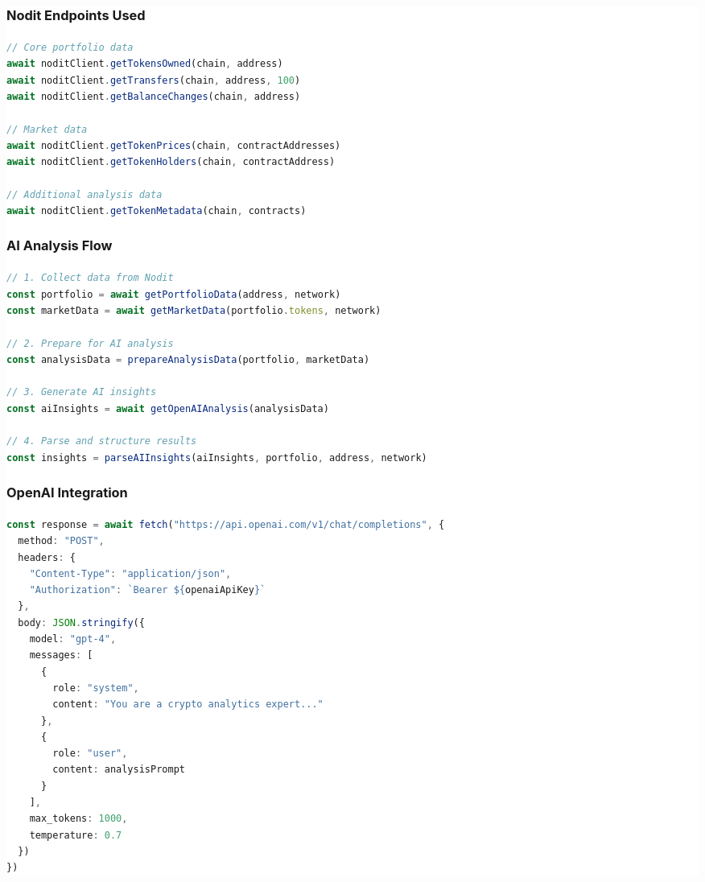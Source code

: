 ### Nodit Endpoints Used
```typescript
// Core portfolio data
await noditClient.getTokensOwned(chain, address)
await noditClient.getTransfers(chain, address, 100)
await noditClient.getBalanceChanges(chain, address)

// Market data
await noditClient.getTokenPrices(chain, contractAddresses)
await noditClient.getTokenHolders(chain, contractAddress)

// Additional analysis data
await noditClient.getTokenMetadata(chain, contracts)
```

### AI Analysis Flow
```typescript
// 1. Collect data from Nodit
const portfolio = await getPortfolioData(address, network)
const marketData = await getMarketData(portfolio.tokens, network)

// 2. Prepare for AI analysis
const analysisData = prepareAnalysisData(portfolio, marketData)

// 3. Generate AI insights
const aiInsights = await getOpenAIAnalysis(analysisData)

// 4. Parse and structure results
const insights = parseAIInsights(aiInsights, portfolio, address, network)
```

### OpenAI Integration
```typescript
const response = await fetch("https://api.openai.com/v1/chat/completions", {
  method: "POST",
  headers: {
    "Content-Type": "application/json",
    "Authorization": `Bearer ${openaiApiKey}`
  },
  body: JSON.stringify({
    model: "gpt-4",
    messages: [
      {
        role: "system",
        content: "You are a crypto analytics expert..."
      },
      {
        role: "user",
        content: analysisPrompt
      }
    ],
    max_tokens: 1000,
    temperature: 0.7
  })
})
```
